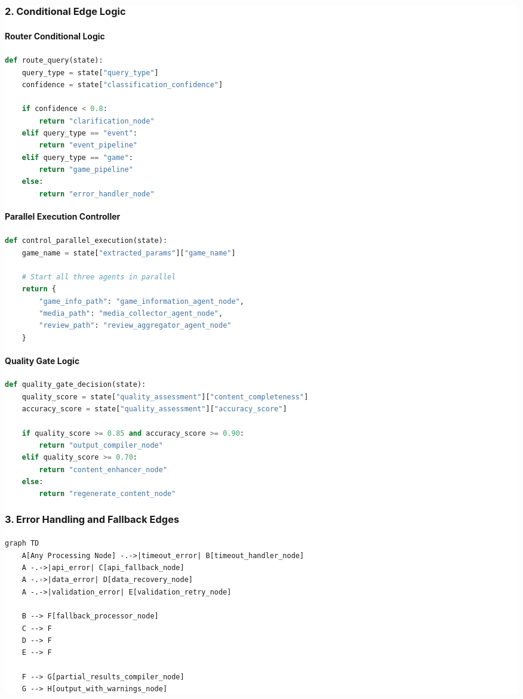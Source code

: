 ### 2. Conditional Edge Logic

#### Router Conditional Logic
```python
def route_query(state):
    query_type = state["query_type"]
    confidence = state["classification_confidence"]

    if confidence < 0.8:
        return "clarification_node"
    elif query_type == "event":
        return "event_pipeline"
    elif query_type == "game":
        return "game_pipeline"
    else:
        return "error_handler_node"
```

#### Parallel Execution Controller
```python
def control_parallel_execution(state):
    game_name = state["extracted_params"]["game_name"]

    # Start all three agents in parallel
    return {
        "game_info_path": "game_information_agent_node",
        "media_path": "media_collector_agent_node",
        "review_path": "review_aggregator_agent_node"
    }
```

#### Quality Gate Logic
```python
def quality_gate_decision(state):
    quality_score = state["quality_assessment"]["content_completeness"]
    accuracy_score = state["quality_assessment"]["accuracy_score"]

    if quality_score >= 0.85 and accuracy_score >= 0.90:
        return "output_compiler_node"
    elif quality_score >= 0.70:
        return "content_enhancer_node"
    else:
        return "regenerate_content_node"
```

### 3. Error Handling and Fallback Edges

```mermaid
graph TD
    A[Any Processing Node] -.->|timeout_error| B[timeout_handler_node]
    A -.->|api_error| C[api_fallback_node]
    A -.->|data_error| D[data_recovery_node]
    A -.->|validation_error| E[validation_retry_node]

    B --> F[fallback_processor_node]
    C --> F
    D --> F
    E --> F

    F --> G[partial_results_compiler_node]
    G --> H[output_with_warnings_node]
```
